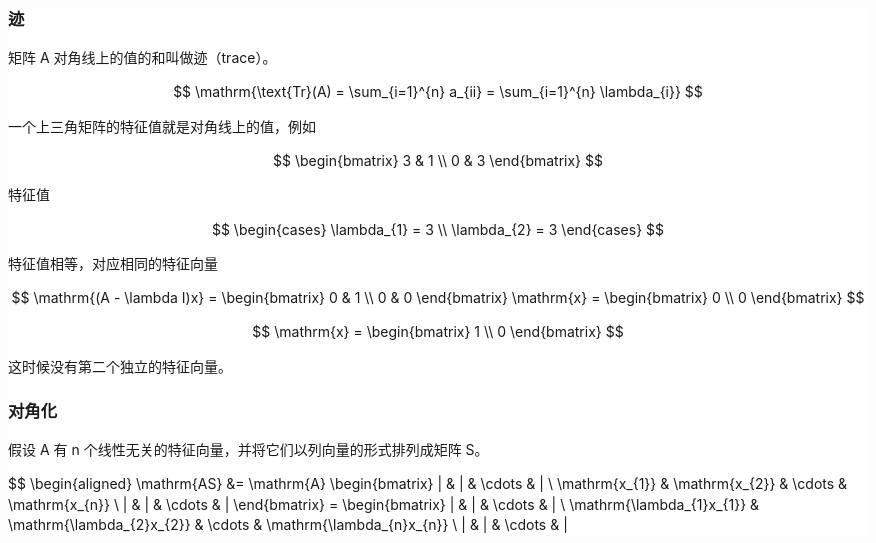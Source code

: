 ### 迹
矩阵 A 对角线上的值的和叫做迹（trace）。

$$
\mathrm{\text{Tr}(A) = \sum_{i=1}^{n} a_{ii} = \sum_{i=1}^{n} \lambda_{i}}
$$

一个上三角矩阵的特征值就是对角线上的值，例如

$$
\begin{bmatrix}
3 & 1 \\
0 & 3
\end{bmatrix}
$$

特征值

$$
\begin{cases}
\lambda_{1} = 3 \\
\lambda_{2} = 3
\end{cases}
$$

特征值相等，对应相同的特征向量

$$
\mathrm{(A - \lambda I)x} =
\begin{bmatrix}
0 & 1 \\
0 & 0
\end{bmatrix} \mathrm{x} =
\begin{bmatrix}
0 \\
0
\end{bmatrix}
$$

$$
\mathrm{x} =
\begin{bmatrix}
1 \\
0
\end{bmatrix}
$$

这时候没有第二个独立的特征向量。

### 对角化
假设 A 有 n 个线性无关的特征向量，并将它们以列向量的形式排列成矩阵 S。

$$
\begin{aligned}
\mathrm{AS} &= \mathrm{A}
\begin{bmatrix}
| & | & \cdots & | \\
\mathrm{x_{1}} & \mathrm{x_{2}} & \cdots & \mathrm{x_{n}} \\
| & | & \cdots & |
\end{bmatrix} =
\begin{bmatrix}
| & | & \cdots & | \\
\mathrm{\lambda_{1}x_{1}} & \mathrm{\lambda_{2}x_{2}} & \cdots & \mathrm{\lambda_{n}x_{n}} \\
| & | & \cdots & |